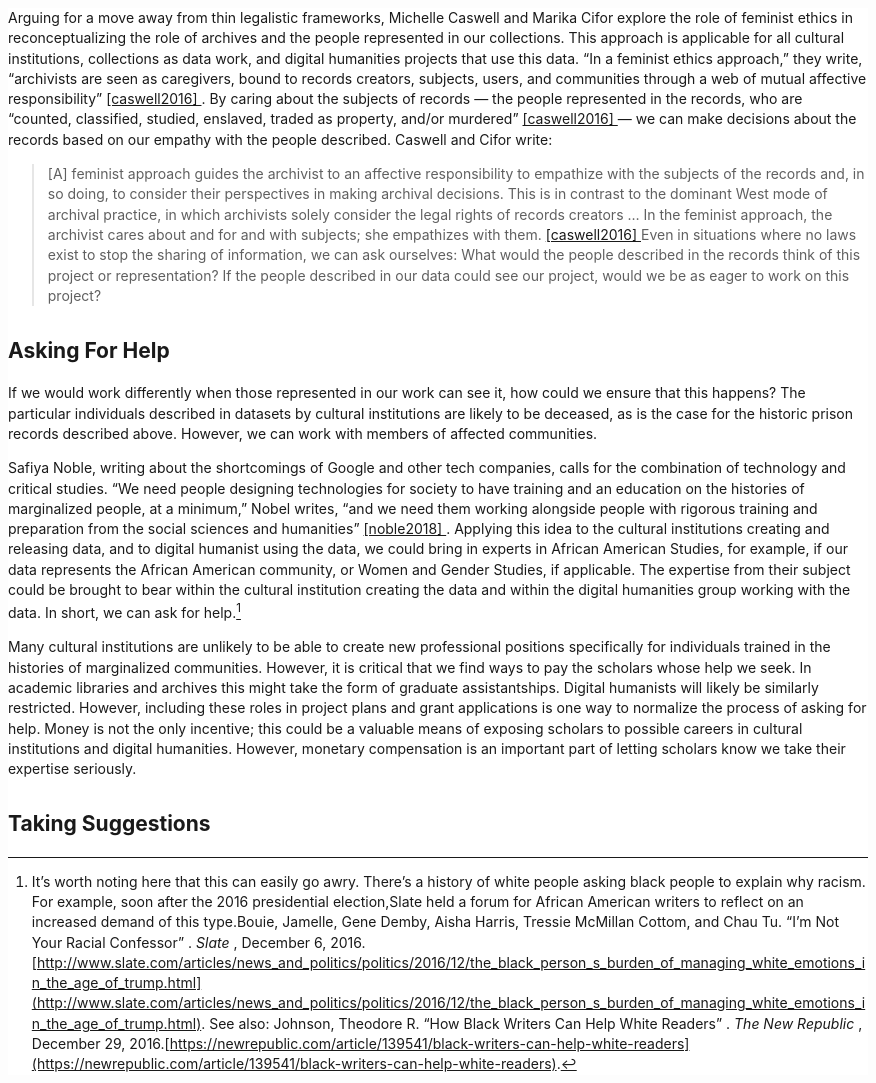 Arguing for a move away from thin legalistic frameworks, Michelle Caswell and Marika Cifor explore the role of feminist ethics in reconceptualizing the role of archives and the people represented in our collections. This approach is applicable for all cultural institutions, collections as data work, and digital humanities projects that use this data. “In a feminist ethics approach,” they write, “archivists are seen as caregivers, bound to records creators, subjects, users, and communities through a web of mutual affective responsibility” <a class="footnote-ref" href="#caswell2016"> [caswell2016] </a>. By caring about the subjects of records — the people represented in the records, who are “counted, classified, studied, enslaved, traded as property, and/or murdered” <a class="footnote-ref" href="#caswell2016"> [caswell2016] </a>— we can make decisions about the records based on our empathy with the people described. Caswell and Cifor write:
> [A] feminist approach guides the archivist to an affective responsibility to empathize with the subjects of the records and, in so doing, to consider their perspectives in making archival decisions. This is in contrast to the dominant West mode of archival practice, in which archivists solely consider the legal rights of records creators … In the feminist approach, the archivist cares about and for and with subjects; she empathizes with them.
<a class="footnote-ref" href="#caswell2016"> [caswell2016] </a>Even in situations where no laws exist to stop the sharing of information, we can ask ourselves: What would the people described in the records think of this project or representation? If the people described in our data could see our project, would we be as eager to work on this project?




## Asking For Help

If we would work differently when those represented in our work can see it, how could we ensure that this happens? The particular individuals described in datasets by cultural institutions are likely to be deceased, as is the case for the historic prison records described above. However, we can work with members of affected communities.

Safiya Noble, writing about the shortcomings of Google and other tech companies, calls for the combination of technology and critical studies. “We need people designing technologies for society to have training and an education on the histories of marginalized people, at a minimum,” Nobel writes, “and we need them working alongside people with rigorous training and preparation from the social sciences and humanities” <a class="footnote-ref" href="#noble2018"> [noble2018] </a>. Applying this idea to the cultural institutions creating and releasing data, and to digital humanist using the data, we could bring in experts in African American Studies, for example, if our data represents the African American community, or Women and Gender Studies, if applicable. The expertise from their subject could be brought to bear within the cultural institution creating the data and within the digital humanities group working with the data. In short, we can ask for help.[^19] 

Many cultural institutions are unlikely to be able to create new professional positions specifically for individuals trained in the histories of marginalized communities. However, it is critical that we find ways to pay the scholars whose help we seek. In academic libraries and archives this might take the form of graduate assistantships. Digital humanists will likely be similarly restricted. However, including these roles in project plans and grant applications is one way to normalize the process of asking for help. Money is not the only incentive; this could be a valuable means of exposing scholars to possible careers in cultural institutions and digital humanities. However, monetary compensation is an important part of letting scholars know we take their expertise seriously.




## Taking Suggestions


[^1]: Cultural institutions, for the purpose of this paper, are libraries, archives and museums. These institutions collect, describe, and make available material of cultural significance such as works of art, historical documents, and published material.
[^2]: Because the phrase collections as data is used to refer to both the conceptual practice of rethinking the role of collection material and the team active in the IMLS grant, the name AAC will be used for the latter.
[^3]: The author is thankful to Thomas Padilla for reviewing an early draft of this section for accuracy; any remaining errors or misrepresentations are the fault of the author.
[^4]:  “A facet documents a collections as data implementation. An implementation consists of the people, services, practices, technologies, and infrastructure that aim to encourage computational use of cultural heritage collections.” see “A Release and a Call - Collections as Data Facets” . Always Already Computational - Collections as Data. Accessed May 17, 2018.[https://collectionsasdata.github.io/facets/](https://collectionsasdata.github.io/facets/).
[^5]: Historically important for many reasons, the Eastern State Penitentiary championed the standardized use ofcellular isolationin which each inmate spends all of his or her time in a cell by themselves. For more information, see the APS finding aid:[https://search.amphilsoc.org/collections/view?docId=ead/Mss.365.P381p-ead.xml](https://search.amphilsoc.org/collections/view?docId=ead/Mss.365.P381p-ead.xml), and the website of the Eastern State Historic Site:[https://www.easternstate.org](https://www.easternstate.org).
[^6]: The digitization team for this project included Grace DiAgostino and Bayard Miller.
[^7]: On the uses of digitized art as data, see: “The Next Rembrandt” . The Next Rembrandt. Accessed May 29, 2018.[https://www.nextrembrandt.com](https://www.nextrembrandt.com). Hristova, Stefka. “Images as Data: Cultural Analytics and Aby Warburg’s Mnemosyne” . _International Journal for Digital Art History_ 0, no. 2 (October 18, 2016). https://doi.org/10.11588/dah.2016.2.23489.
[^8]: The transcription team consisted of Michelle Ziogas, Bayard Miller, and Kristina Frey
[^9]: See, for example, the “Conventions Used” section of the Github Read Me file. “Historic Prison Data” American Philosophical Society Github Repository,[https://github.com/AmericanPhilosophicalSociety/Historic-Prison-Data#conventions-used](https://github.com/AmericanPhilosophicalSociety/Historic-Prison-Data#conventions-used)
[^10]: For concerns about relying on transcriptions, see James H. Merrell, “ Exactly as they appear : Another Look at the Notes of a 1766 Treason Trial in Poughkeepsie, New York, with Some Musings on the Documentary Foundations of Early American History” , _Early American Studies_ 12, no. 1 (Winter 2014): 202-237. See also Jacqueline Wernimont’s thoughts on the role of tabular data and the loss of understanding:[https://digital-frontiers.org/conference/2017/texas-digital-library-closing-keynote-address-counting-dead-quantum-media-and-how-we](https://digital-frontiers.org/conference/2017/texas-digital-library-closing-keynote-address-counting-dead-quantum-media-and-how-we), as well as Foreman, P. Gabrielle, and Labanya Mookerjee, “Computing in the Dark: Spreadsheets, Data Collection and DH’s Racist Inheritance” in _Always Already Computational Position Statements_ ,[https://collectionsasdata.github.io/resources/](https://collectionsasdata.github.io/resources/), accessed 5/18/2018
[^11]: A growing selection of open data sets can be found on the APS Library Open Data page, “Open Data | APS Digital Library” . Accessed June 5, 2018.[http://diglib.amphilsoc.org/data](http://diglib.amphilsoc.org/data).
[^12]: Quantifying the harm is difficult due to the secretive nature of data transfer and use. The United Kingdom-based non-profit Privacy International is one of many drawing attention to this harm. “Video: What Is Data Exploitation?” Privacy International. Accessed May 29, 2018.[http://privacyinternational.org/video/1626/video-what-data-exploitation](http://privacyinternational.org/video/1626/video-what-data-exploitation).
[^13]: See, for example, “Questions and Answers on Privacy and Confidentiality” . _Text. Advocacy, Legislation & Issues_ , May 29, 2007.[http://www.ala.org/advocacy/privacy/FAQ](http://www.ala.org/advocacy/privacy/FAQ). Software for digital preservation systems, such as ePadd for email, are also built with these issues in mind, see “EPADD User Guide 5.0” . Google Docs, May 2017.[https://docs.google.com/document/d/1ZMuWU0z-IVsk80_lUEYMfVrwfCsS1bp0sjL28GBGcMU](https://docs.google.com/document/d/1ZMuWU0z-IVsk80_lUEYMfVrwfCsS1bp0sjL28GBGcMU)
[^14]: Herbert A. Kellar was the Director of the McCormick Historical Association and a founding member of the Society of American Archivists; Edwin Davis was the first archivist hired to manage the LSU Department of Archives and Manuscripts
[^15]: The collection is currently housed at the Atlanta University Center Robert W. Woodruff Library Archives Research Center. See:[http://findingaids.auctr.edu/repositories/2/resources/62](http://findingaids.auctr.edu/repositories/2/resources/62). The author wishes to thank Jenny Mitchell, Head of Manuscript Processing at LSU Libraries, for this example.
[^16]: See, for example, Berman, Sanford.Prejudices and Antipathies : A Tract on the LC Subject Heads Concerning People. McFarland & Co., 1993. Olson, Hope. “Mapping Beyond Dewey’s Boundaries: Constructing Classificatory Space for’ Marginalized Knowledge Domains” . _Library Trends_ 47, no. 2 (Fall 1998): 233–54. Berman, Sanford. _Prejudices and Antipathies: A Tract on the LC Subject Heads Concerning People_ . Adler, Melissa. “Classification Along the Color Line: Excavating Racism in the Stacks” . _Journal of Critical Library and Information Studies_ 1, no. 1 (January 29, 2017). https://doi.org/10.24242/jclis.v1i1.17. “View of Engaging an Author in a Critical Reading of Subject Headings” . Accessed May 22, 2018.[http://libraryjuicepress.com/journals/index.php/jclis/article/view/20/12](http://libraryjuicepress.com/journals/index.php/jclis/article/view/20/12).
[^17]: See, by way of introduction, Hudson, David James. “On Diversity as Anti-Racism in Library and Information Studies: A Critique” . _Journal of Critical Library and Information Studies_ 1, no.1 (2017). DOI: 10.24242/jclis.v1i1.6. jesus, nina de. “Locating the Library in Institutional Oppression – In the Library with the Lead Pipe” . Accessed May 30, 2018. /2014/locating-the-library-in-institutional-oppression/. Galvan, Angela. “Soliciting Performance, Hiding Bias: Whiteness and Librarianship – In the Library with the Lead Pipe” . Accessed May 30, 2018. /2015/soliciting-performance-hiding-bias-whiteness-and-librarianship/.
[^18]: At the time of this writing, the European Union’s General Data Protection Regulations (GDPR) is just coming into effect, and while companies large and small that collect data are adjusting some behaviors the outcome on the core practice of data brokerage in the United States is yet to be determined. Ong, Thuy. “Microsoft Expands Data Privacy Tools Ahead of GDPR” . The Verge, May 24, 2018.[https://www.theverge.com/2018/5/24/17388206/microsoft-expand-data-privacy-tools-gdpr-eu](https://www.theverge.com/2018/5/24/17388206/microsoft-expand-data-privacy-tools-gdpr-eu). Tiku, Nitasha. “How Europe’s New Privacy Law Will Change the Web, and More” . WIRED, March 19, 2018.[https://www.wired.com/story/europes-new-privacy-law-will-change-the-web-and-more/](https://www.wired.com/story/europes-new-privacy-law-will-change-the-web-and-more/).
[^19]: It’s worth noting here that this can easily go awry. There’s a history of white people asking black people to explain why racism. For example, soon after the 2016 presidential election,Slate held a forum for African American writers to reflect on an increased demand of this type.Bouie, Jamelle, Gene Demby, Aisha Harris, Tressie McMillan Cottom, and Chau Tu. “I’m Not Your Racial Confessor” . _Slate_ , December 6, 2016.[http://www.slate.com/articles/news_and_politics/politics/2016/12/the_black_person_s_burden_of_managing_white_emotions_in_the_age_of_trump.html](http://www.slate.com/articles/news_and_politics/politics/2016/12/the_black_person_s_burden_of_managing_white_emotions_in_the_age_of_trump.html). See also: Johnson, Theodore R. “How Black Writers Can Help White Readers” . _The New Republic_ , December 29, 2016.[https://newrepublic.com/article/139541/black-writers-can-help-white-readers](https://newrepublic.com/article/139541/black-writers-can-help-white-readers).
[^20]: Even attempts at transparency by data brokers often prove to be misleading. See: Insider, Business. “The Site That Shows You All The Personal Data Advertisers Have On You Isn’t Entirely Accurate” . _Business Insider_ . Accessed May 25, 2018.[http://www.businessinsider.com/acxiom-about-the-data-problems-2013-9](http://www.businessinsider.com/acxiom-about-the-data-problems-2013-9). Singer, Natasha. “Acxiom Lets Consumers See Data It Collects” . _The New York Times_ , September 4, 2013, sec. Technology.[https://www.nytimes.com/2013/09/05/technology/acxiom-lets-consumers-see-data-it-collects.html](https://www.nytimes.com/2013/09/05/technology/acxiom-lets-consumers-see-data-it-collects.html). Breen, Bant. “AboutTheData: Data Collection Gone Wrong” . _Huffington Post_ (blog), September 26, 2013.[https://www.huffingtonpost.com/bant-breen/aboutthedata-data-collect_b_3998252.html](https://www.huffingtonpost.com/bant-breen/aboutthedata-data-collect_b_3998252.html).
[^21]: See, for example, Walsh, Paul, and Rufus Pollock. “Data Package” . _Frictionless Data_ . Accessed May 29, 2018.[https://frictionlessdata.io/specs/data-package/](https://frictionlessdata.io/specs/data-package/). For a discussion on using data packets in cultural institutions, Averkamp, Shawn. “Data Packaging Guide” , May 14, 2018.[https://github.com/saverkamp/beyond-open-data](https://github.com/saverkamp/beyond-open-data).## Bibliography